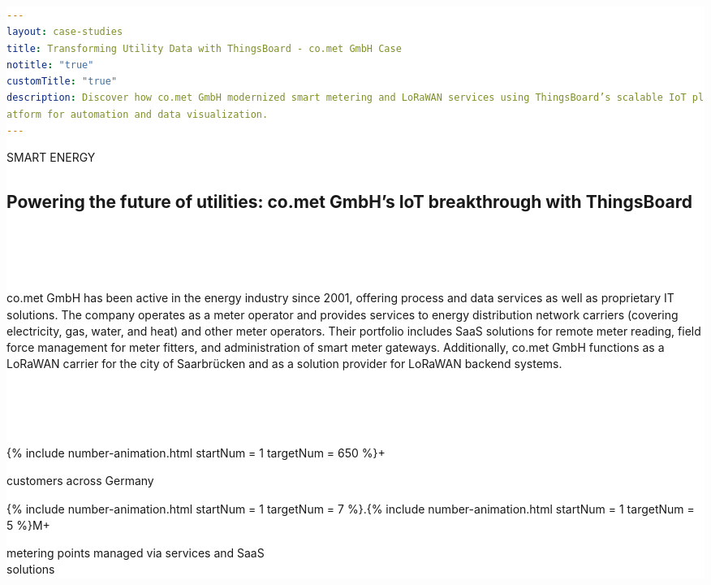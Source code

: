 ```yaml
---
layout: case-studies
title: Transforming Utility Data with ThingsBoard - co.met GmbH Case
notitle: "true"
customTitle: "true"
description: Discover how co.met GmbH modernized smart metering and LoRaWAN services using ThingsBoard’s scalable IoT platform for automation and data visualization.
---
```


<div class="case-study-page-wrapper">
    <section class="case-study-hero">
        <div class="card">
            <div class="text">
                <p class="category">SMART ENERGY</p>
                <h1>Powering the future of utilities: co.met GmbH’s IoT breakthrough with ThingsBoard</h1>
                <div class="image inner" style="background-image: url('/images/case-studies/comet.webp')">
                    <img src="/images/case-studies/comet.svg" title="co.met" alt="co.met logo" width="126" height="56">
                </div>
                <p>co.met GmbH has been active in the energy industry since 2001, offering process and data services as well as proprietary IT solutions. The company operates as a meter operator and provides services to energy distribution network carriers (covering electricity, gas, water, and heat) and other meter operators. Their portfolio includes SaaS solutions for remote meter reading, field force management for meter fitters, and administration of smart meter gateways. Additionally, co.met GmbH functions as a LoRaWAN carrier for the city of Saarbrücken and as a solution provider for LoRaWAN backend systems.</p>
            </div>
            <div class="image large" style="background-image: url('/images/case-studies/comet.webp')">
                <img src="/images/case-studies/comet.svg" title="co.met" alt="co.met logo" width="126" height="56">
            </div>
        </div>
    </section>
    <section class="statistics">
        <div class="block">
            <p>
                {% include number-animation.html startNum = 1 targetNum = 650 %}+
            </p>
            <p>customers across Germany</p>
        </div>
        <div class="block">
            <p>
                {% include number-animation.html startNum = 1 targetNum = 7 %}.{% include number-animation.html startNum = 1 targetNum = 5 %}M+
            </p>
            <p>metering points managed via services and SaaS <br> solutions</p>
        </div>
        <div class="block">
            <p>